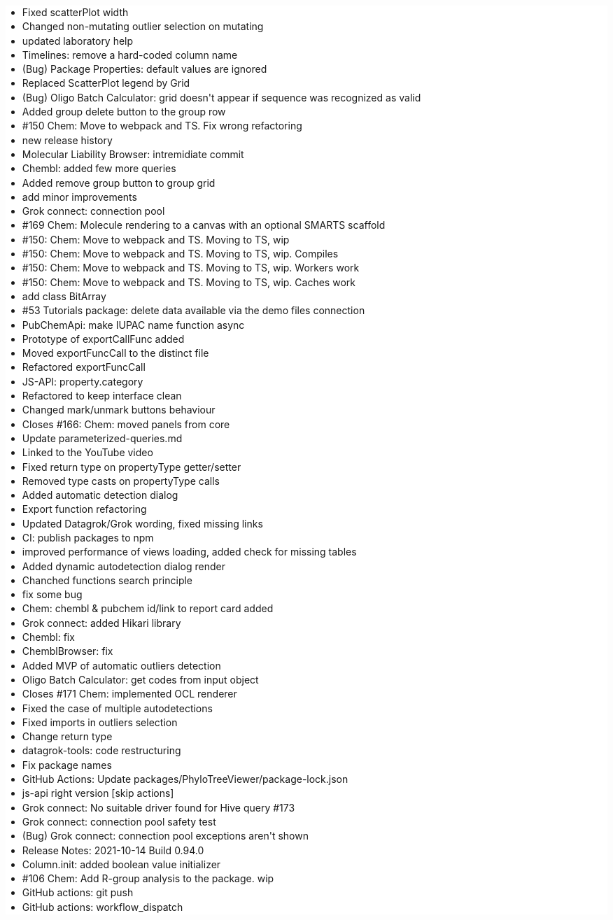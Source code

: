 * Fixed scatterPlot width 
* Changed non-mutating outlier selection on mutating 
* updated laboratory help 
* Timelines: remove a hard-coded column name 
* (Bug) Package Properties: default values are ignored 
* Replaced ScatterPlot legend by Grid 
* (Bug) Oligo Batch Calculator: grid doesn't appear if sequence was recognized as valid 
* Added group delete button to the group row 
* #150 Chem: Move to webpack and TS. Fix wrong refactoring 
* new release history 
* Molecular Liability Browser: intremidiate commit 
* Chembl: added few more queries 
* Added remove group button to group grid 
* add minor improvements 
* Grok connect: connection pool 
* #169 Chem: Molecule rendering to a canvas with an optional SMARTS scaffold 
* #150: Chem: Move to webpack and TS. Moving to TS, wip 
* #150: Chem: Move to webpack and TS. Moving to TS, wip. Compiles 
* #150: Chem: Move to webpack and TS. Moving to TS, wip. Workers work 
* #150: Chem: Move to webpack and TS. Moving to TS, wip. Caches work 
* add class BitArray 
* #53 Tutorials package: delete data available via the demo files connection 
* PubChemApi: make IUPAC name function async 
* Prototype of exportCallFunc added 
* Moved exportFuncCall to the distinct file 
* Refactored exportFuncCall 
* JS-API: property.category 
* Refactored to keep interface clean 
* Changed mark/unmark buttons behaviour 
* Closes #166: Chem: moved panels from core 
* Update parameterized-queries.md 
* Linked to the YouTube video 
* Fixed return type on propertyType getter/setter 
* Removed type casts on propertyType calls 
* Added automatic detection dialog 
* Export function refactoring 
* Updated Datagrok/Grok wording, fixed missing links 
* CI: publish packages to npm 
* improved performance of views loading, added check for missing tables 
* Added dynamic autodetection dialog render 
* Chanched functions search principle 
* fix some bug 
* Chem: chembl & pubchem id/link to report card added 
* Grok connect: added Hikari library 
* Chembl: fix 
* ChemblBrowser: fix 
* Added MVP of automatic outliers detection 
* Oligo Batch Calculator: get codes from input object 
* Closes #171 Chem: implemented OCL renderer 
* Fixed the case of multiple autodetections 
* Fixed imports in outliers selection 
* Change return type 
* datagrok-tools: code restructuring 
* Fix package names 
* GitHub Actions: Update packages/PhyloTreeViewer/package-lock.json 
* js-api right version [skip actions] 
* Grok connect: No suitable driver found for Hive query #173 
* Grok connect: connection pool safety test  
* (Bug) Grok connect: connection pool exceptions aren't shown 
* Release Notes: 2021-10-14 Build 0.94.0 
* Column.init: added boolean value initializer 
* #106 Chem: Add R-group analysis to the package. wip 
* GitHub actions: git push 
* GitHub actions: workflow_dispatch 